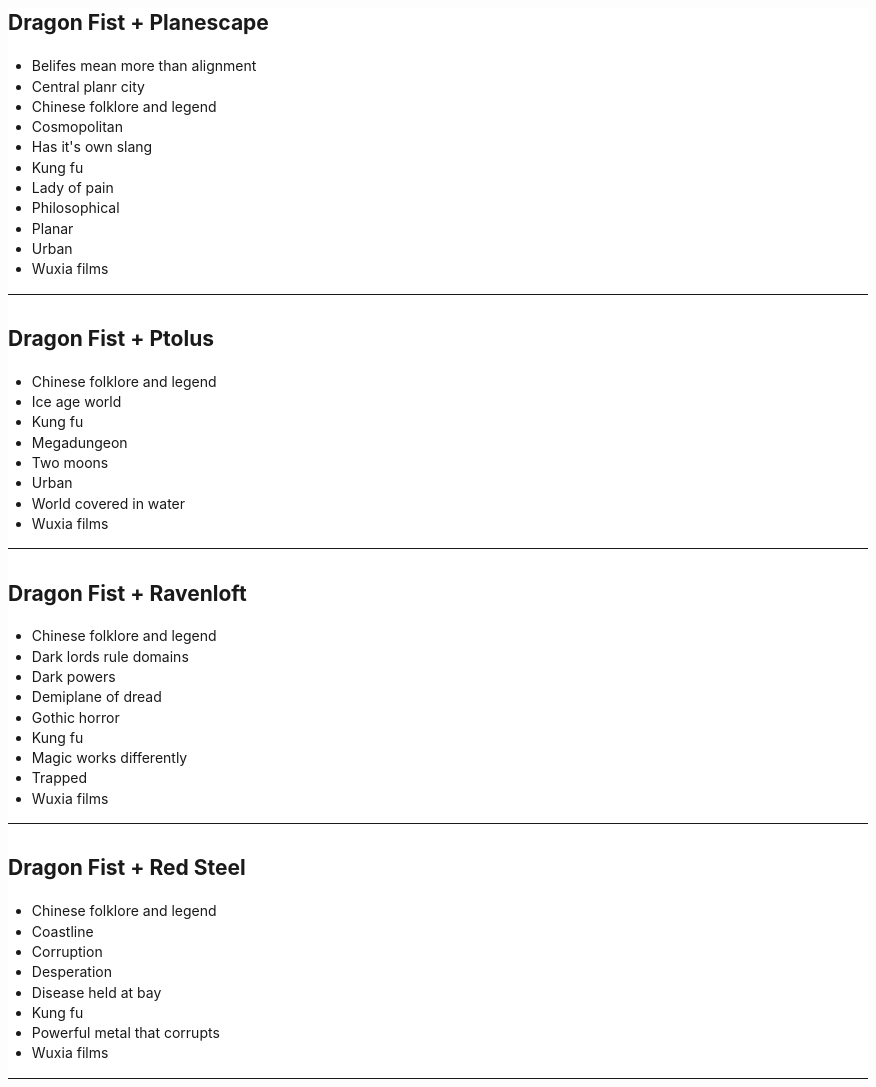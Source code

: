 
## Dragon Fist + Planescape

* Belifes mean more than alignment
* Central planr city
* Chinese folklore and legend
* Cosmopolitan
* Has it's own slang
* Kung fu
* Lady of pain
* Philosophical
* Planar
* Urban
* Wuxia films

---

## Dragon Fist + Ptolus

* Chinese folklore and legend
* Ice age world
* Kung fu
* Megadungeon
* Two moons
* Urban
* World covered in water
* Wuxia films

---

## Dragon Fist + Ravenloft

* Chinese folklore and legend
* Dark lords rule domains
* Dark powers
* Demiplane of dread
* Gothic horror
* Kung fu
* Magic works differently
* Trapped
* Wuxia films

---

## Dragon Fist + Red Steel

* Chinese folklore and legend
* Coastline
* Corruption
* Desperation
* Disease held at bay
* Kung fu
* Powerful metal that corrupts
* Wuxia films

---